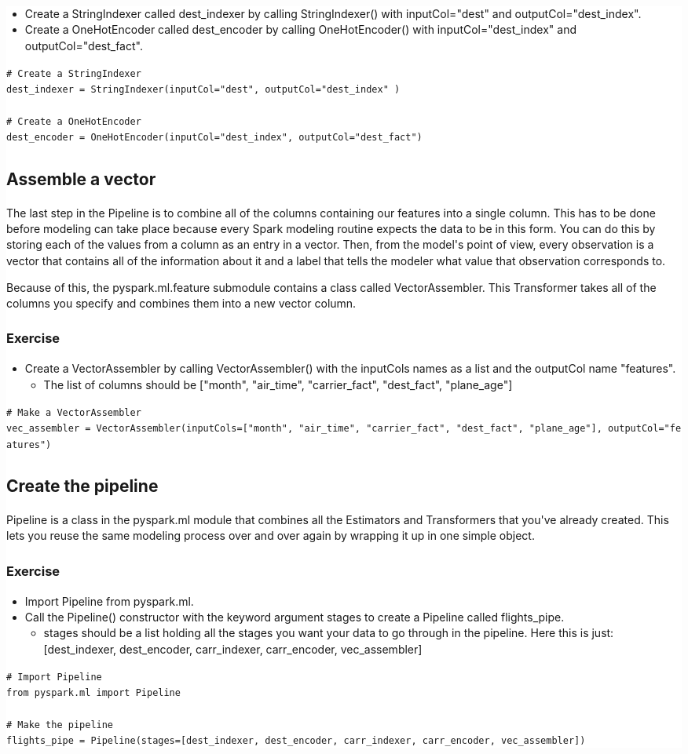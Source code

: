 * Create a StringIndexer called dest_indexer by calling StringIndexer() with inputCol="dest" and outputCol="dest_index".
* Create a OneHotEncoder called dest_encoder by calling OneHotEncoder() with inputCol="dest_index" and outputCol="dest_fact".

```
# Create a StringIndexer
dest_indexer = StringIndexer(inputCol="dest", outputCol="dest_index" )

# Create a OneHotEncoder
dest_encoder = OneHotEncoder(inputCol="dest_index", outputCol="dest_fact")
```

## Assemble a vector

The last step in the Pipeline is to combine all of the columns containing our features into a single column. This has to be done before modeling can take place because every Spark modeling routine expects the data to be in this form. You can do this by storing each of the values from a column as an entry in a vector. Then, from the model's point of view, every observation is a vector that contains all of the information about it and a label that tells the modeler what value that observation corresponds to.

Because of this, the pyspark.ml.feature submodule contains a class called VectorAssembler. This Transformer takes all of the columns you specify and combines them into a new vector column.

### Exercise

* Create a VectorAssembler by calling VectorAssembler() with the inputCols names as a list and the outputCol name "features".
    * The list of columns should be ["month", "air_time", "carrier_fact", "dest_fact", "plane_age"]

```
# Make a VectorAssembler
vec_assembler = VectorAssembler(inputCols=["month", "air_time", "carrier_fact", "dest_fact", "plane_age"], outputCol="features")
```

## Create the pipeline

Pipeline is a class in the pyspark.ml module that combines all the Estimators and Transformers that you've already created. This lets you reuse the same modeling process over and over again by wrapping it up in one simple object. 

### Exercise

* Import Pipeline from pyspark.ml.
* Call the Pipeline() constructor with the keyword argument stages to create a Pipeline called flights_pipe.
    * stages should be a list holding all the stages you want your data to go through in the pipeline. Here this is just: [dest_indexer, dest_encoder, carr_indexer, carr_encoder, vec_assembler]
```
# Import Pipeline
from pyspark.ml import Pipeline

# Make the pipeline
flights_pipe = Pipeline(stages=[dest_indexer, dest_encoder, carr_indexer, carr_encoder, vec_assembler])
```
